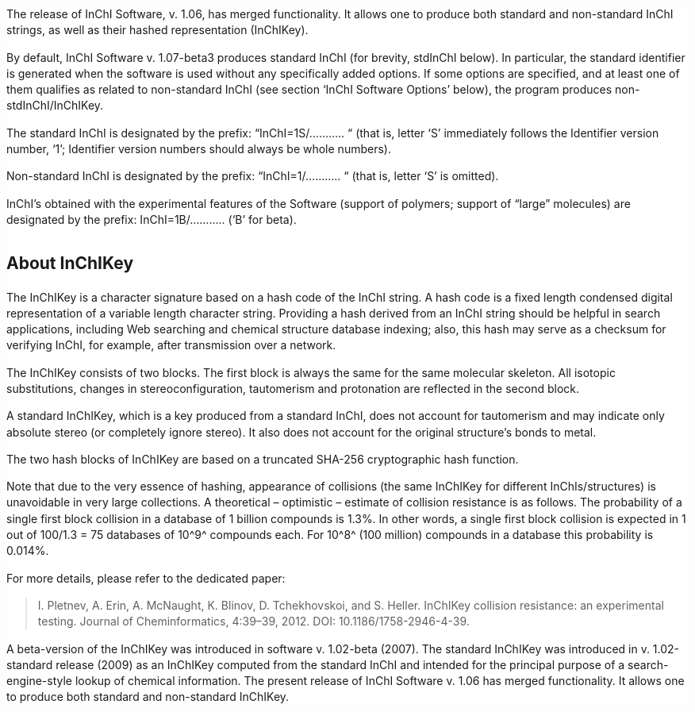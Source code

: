 The release of InChI Software, v. 1.06, has merged functionality. It allows one to produce both standard and non-standard InChI strings, as well as their hashed representation (InChIKey). 

By default, InChI Software v. 1.07-beta3 produces standard InChI (for brevity, stdInChI below). In particular, the standard identifier is generated when the software is used without any specifically added options. If some options are specified, and at least one of them qualifies as related to non-standard InChI (see section ‘InChI Software Options’ below), the program produces non-stdInChI/InChIKey.

The standard InChI is designated by the prefix: “InChI=1S/……….. “  (that is, letter ‘S’ immediately follows the Identifier version number, ‘1’; Identifier version numbers should always be whole numbers). 

Non-standard InChI is designated by the prefix: “InChI=1/……….. “  (that is, letter ‘S’ is omitted).

InChI’s obtained with the experimental features of the Software (support of polymers; support of “large” molecules) are designated by the prefix: InChI=1B/……….. (‘B’ for beta).

## About InChIKey 

The InChIKey is a character signature based on a hash code of the InChI string. A hash code is a fixed length condensed digital representation of a variable length character string. Providing a hash derived from an InChI string should be helpful in search applications, including Web searching and chemical structure database indexing; also, this hash may serve as a checksum for verifying InChI, for example, after transmission over a network. 

The InChIKey consists of two blocks. The first block is always the same for the same molecular skeleton. All isotopic substitutions, changes in stereoconfiguration, tautomerism and protonation are reflected in the second block. 

A standard InChIKey, which is a key produced from a standard InChI, does not account for tautomerism and may indicate only absolute stereo (or completely ignore stereo). It also does not account for the original structure’s bonds to metal.

The two hash blocks of InChIKey are based on a truncated SHA-256 cryptographic hash function. 

Note that due to the very essence of hashing, appearance of collisions (the same InChIKey for different InChIs/structures) is unavoidable in very large collections. A theoretical – optimistic – estimate of collision resistance is as follows. The probability of a single first block collision in a database of 1 billion compounds is 1.3%. In other words, a single first block collision is expected in 1 out of 100/1.3 = 75 databases of 10^9^ compounds each. For 10^8^ (100 million) compounds in a database this probability is 0.014%. 

For more details, please refer to the dedicated paper:

> I. Pletnev, A. Erin, A. McNaught, K. Blinov, D. Tchekhovskoi, and S. Heller. InChIKey collision resistance: an experimental testing. Journal of Cheminformatics, 4:39–39, 2012. DOI: 10.1186/1758-2946-4-39.

A beta-version of the InChIKey was introduced in software v. 1.02-beta (2007). The standard InChIKey was introduced in v. 1.02-standard release (2009) as an InChIKey computed from the standard InChI and intended for the principal purpose of a search-engine-style lookup of chemical information. The present release of InChI Software v. 1.06 has merged functionality. It allows one to produce both standard and non-standard InChIKey. 


